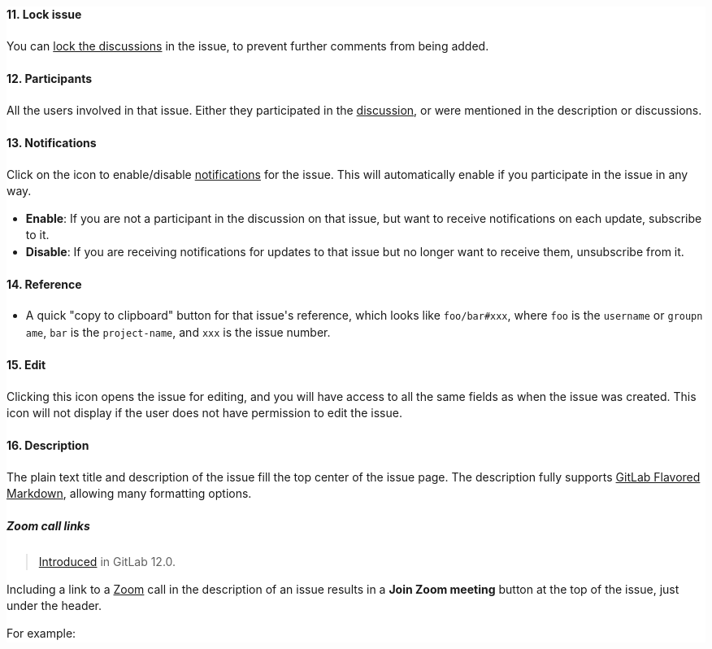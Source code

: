 #### 11. Lock issue

You can [lock the discussions](../../discussions/index.md#lock-discussions) in the issue,
to prevent further comments from being added.

#### 12. Participants

All the users involved in that issue. Either they participated in the [discussion](../../discussions/index.md),
or were mentioned in the description or discussions.

#### 13. Notifications

Click on the icon to enable/disable [notifications](../../../workflow/notifications.md#issue--epics--merge-request-events)
for the issue. This will automatically enable if you participate in the issue in any way.

- **Enable**: If you are not a participant in the discussion on that issue, but
  want to receive notifications on each update, subscribe to it.
- **Disable**: If you are receiving notifications for updates to that issue but no
  longer want to receive them, unsubscribe from it.

#### 14. Reference

- A quick "copy to clipboard" button for that issue's reference, which looks like `foo/bar#xxx`,
  where `foo` is the `username` or `groupname`, `bar` is the `project-name`, and
  `xxx` is the issue number.

#### 15. Edit

Clicking this icon opens the issue for editing, and you will have access to all the
same fields as when the issue was created. This icon will not display if the user
does not have permission to edit the issue.

#### 16. Description

The plain text title and description of the issue fill the top center of the issue page.
The description fully supports [GitLab Flavored Markdown](../../markdown.md#gitlab-flavored-markdown-gfm),
allowing many formatting options.

##### Zoom call links

> [Introduced](https://gitlab.com/gitlab-org/gitlab-ce/issues/62966) in GitLab 12.0.

Including a link to a [Zoom](https://zoom.us) call in the description of an issue
results in a **Join Zoom meeting** button at the top of the issue, just under the header.

For example:
